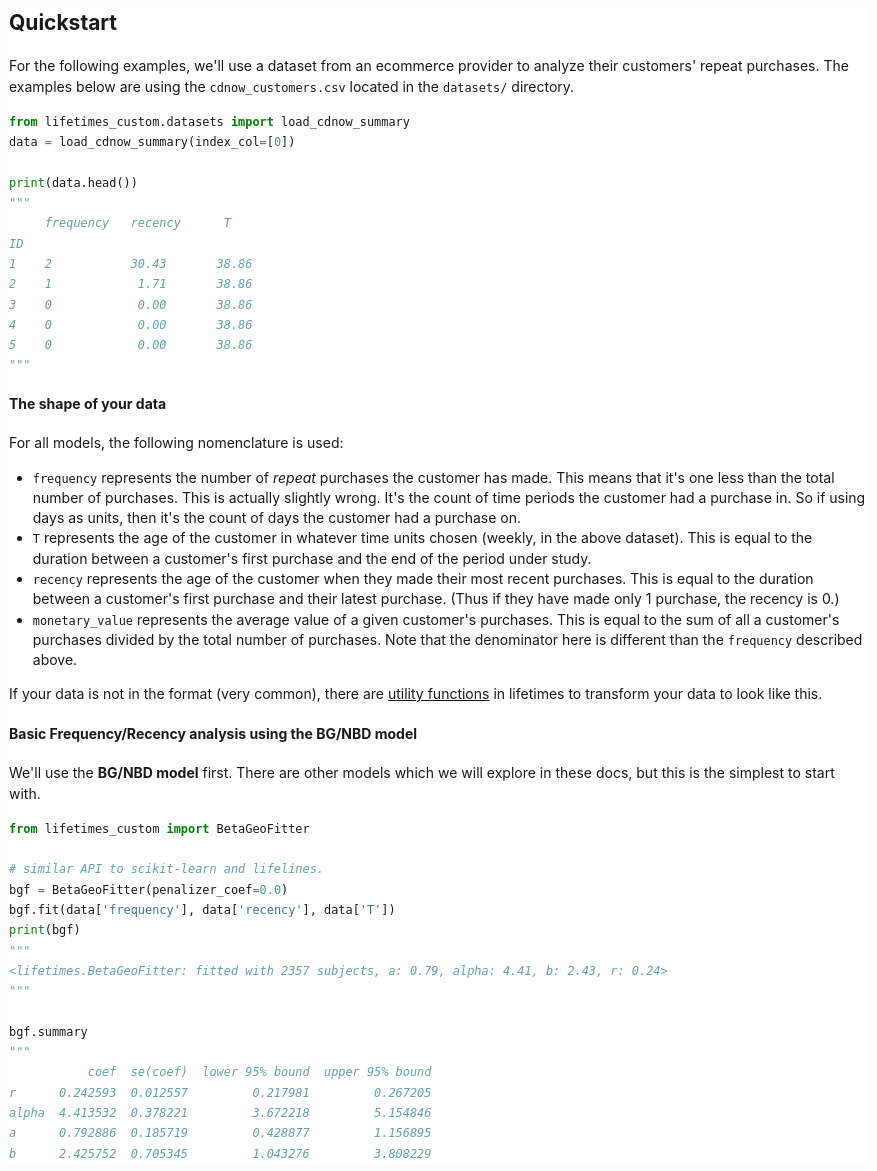 ## Quickstart

For the following examples, we'll use a dataset from an ecommerce provider to analyze their customers' repeat purchases. The examples below are using the `cdnow_customers.csv` located in the `datasets/` directory.

```python
from lifetimes_custom.datasets import load_cdnow_summary
data = load_cdnow_summary(index_col=[0])

print(data.head())
"""
     frequency   recency      T
ID
1    2           30.43       38.86
2    1            1.71       38.86
3    0            0.00       38.86
4    0            0.00       38.86
5    0            0.00       38.86
"""
```

#### The shape of your data
For all models, the following nomenclature is used:

- `frequency` represents the number of *repeat* purchases the customer has made. This means that it's one less than the total number of purchases. This is actually slightly wrong. It's the count of time periods the customer had a purchase in. So if using days as units, then it's the count of days the customer had a purchase on.
- `T` represents the age of the customer in whatever time units chosen (weekly, in the above dataset). This is equal to the duration between a customer's first purchase and the end of the period under study.
- `recency` represents the age of the customer when they made their most recent purchases. This is equal to the duration between a customer's first purchase and their latest purchase. (Thus if they have made only 1 purchase, the recency is 0.)
- `monetary_value` represents the average value of a given customer's purchases. This is equal to the sum of all a customer's purchases divided by the total number of purchases. Note that the denominator here is different than the `frequency` described above.

If your data is not in the format (very common), there are [utility functions](#example-using-transactional-datasets) in lifetimes to transform your data to look like this.

#### Basic Frequency/Recency analysis using the BG/NBD model

We'll use the **BG/NBD model** first. There are other models which we will explore in these docs, but this is the simplest to start with.

```python
from lifetimes_custom import BetaGeoFitter

# similar API to scikit-learn and lifelines.
bgf = BetaGeoFitter(penalizer_coef=0.0)
bgf.fit(data['frequency'], data['recency'], data['T'])
print(bgf)
"""
<lifetimes.BetaGeoFitter: fitted with 2357 subjects, a: 0.79, alpha: 4.41, b: 2.43, r: 0.24>
"""

bgf.summary
"""
           coef  se(coef)  lower 95% bound  upper 95% bound
r      0.242593  0.012557         0.217981         0.267205
alpha  4.413532  0.378221         3.672218         5.154846
a      0.792886  0.185719         0.428877         1.156895
b      2.425752  0.705345         1.043276         3.808229
```